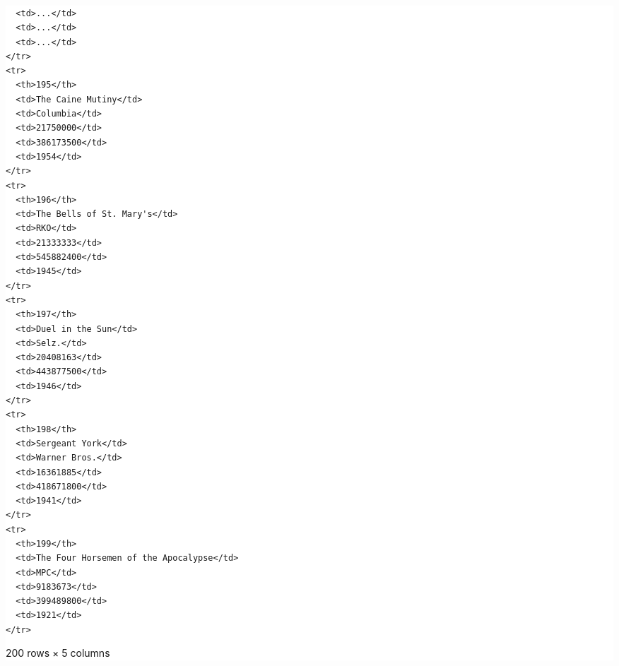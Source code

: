       <td>...</td>
      <td>...</td>
      <td>...</td>
    </tr>
    <tr>
      <th>195</th>
      <td>The Caine Mutiny</td>
      <td>Columbia</td>
      <td>21750000</td>
      <td>386173500</td>
      <td>1954</td>
    </tr>
    <tr>
      <th>196</th>
      <td>The Bells of St. Mary's</td>
      <td>RKO</td>
      <td>21333333</td>
      <td>545882400</td>
      <td>1945</td>
    </tr>
    <tr>
      <th>197</th>
      <td>Duel in the Sun</td>
      <td>Selz.</td>
      <td>20408163</td>
      <td>443877500</td>
      <td>1946</td>
    </tr>
    <tr>
      <th>198</th>
      <td>Sergeant York</td>
      <td>Warner Bros.</td>
      <td>16361885</td>
      <td>418671800</td>
      <td>1941</td>
    </tr>
    <tr>
      <th>199</th>
      <td>The Four Horsemen of the Apocalypse</td>
      <td>MPC</td>
      <td>9183673</td>
      <td>399489800</td>
      <td>1921</td>
    </tr>
  </tbody>
</table>
<p>200 rows × 5 columns</p>
</div>
      <button class="colab-df-convert" onclick="convertToInteractive('df-7eff8d8f-ea30-4b84-9e9e-bdd8a83faeae')"
              title="Convert this dataframe to an interactive table."
              style="display:none;">
